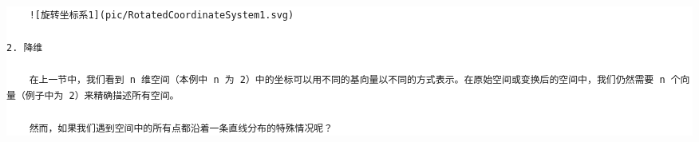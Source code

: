         ![旋转坐标系1](pic/RotatedCoordinateSystem1.svg)

    2. 降维

        在上一节中，我们看到 n 维空间（本例中 n 为 2）中的坐标可以用不同的基向量以不同的方式表示。在原始空间或变换后的空间中，我们仍然需要 n 个向量（例子中为 2）来精确描述所有空间。

        然而，如果我们遇到空间中的所有点都沿着一条直线分布的特殊情况呢？
